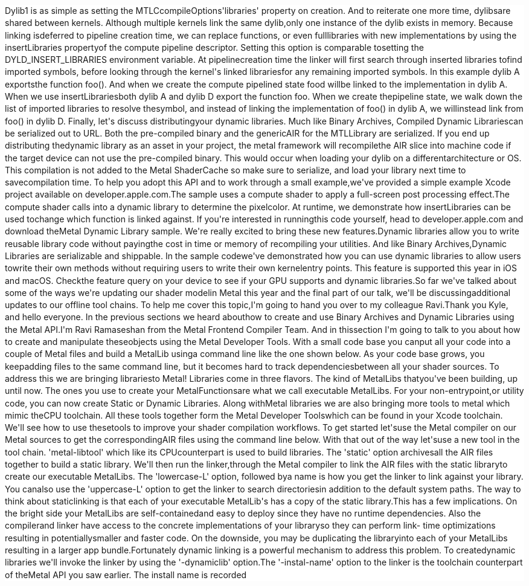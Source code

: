 Dylib1 is as simple as setting the MTLCcompileOptions'libraries' property on creation. And to reiterate one more time, dylibsare shared between kernels. Although multiple kernels link the same dylib,only one instance of the dylib exists in memory. Because linking isdeferred to pipeline creation time, we can replace functions, or even fulllibraries with new implementations by using the insertLibraries propertyof the compute pipeline descriptor. Setting this option is comparable tosetting the DYLD_INSERT_LIBRARIES environment variable. At pipelinecreation time the linker will first search through inserted libraries tofind imported symbols, before looking through the kernel's linked librariesfor any remaining imported symbols. In this example dylib A exportsthe function foo(). And when we create the compute pipelined state food willbe linked to the implementation in dylib A. When we use insertLibrariesboth dylib A and dylib D export the function foo. When we create thepipeline state, we walk down the list of imported libraries to resolve thesymbol, and instead of linking the implementation of foo() in dylib A, we willinstead link from foo() in dylib D. Finally, let's discuss distributingyour dynamic libraries. Much like Binary Archives, Compiled Dynamic Librariescan be serialized out to URL. Both the pre-compiled binary and the genericAIR for the MTLLibrary are serialized. If you end up distributing thedynamic library as an asset in your project, the metal framework will recompilethe AIR slice into machine code if the target device can not use the pre-compiled binary. This would occur when loading your dylib on a differentarchitecture or OS. This compilation is not added to the Metal ShaderCache so make sure to serialize, and load your library next time to savecompilation time. To help you adopt this API and to work through a small example,we've provided a simple example Xcode project available on developer.apple.com.The sample uses a compute shader to apply a full-screen post processing effect.The compute shader calls into a dynamic library to determine the pixelcolor. At runtime, we demonstrate how insertLibraries can be used tochange which function is linked against. If you're interested in runningthis code yourself, head to developer.apple.com and download theMetal Dynamic Library sample. We're really excited to bring these new features.Dynamic libraries allow you to write reusable library code without payingthe cost in time or memory of recompiling your utilities. And like Binary Archives,Dynamic Libraries are serializable and shippable. In the sample codewe've demonstrated how you can use dynamic libraries to allow users towrite their own methods without requiring users to write their own kernelentry points. This feature is supported this year in iOS and macOS. Checkthe feature query on your device to see if your GPU supports and dynamic libraries.So far we've talked about some of the ways we're updating our shader modelin Metal this year and the final part of our talk, we'll be discussingadditional updates to our offline tool chains. To help me cover this topic,I'm going to hand you over to my colleague Ravi.Thank you Kyle, and hello everyone. In the previous sections we heard abouthow to create and use Binary Archives and Dynamic Libraries using the Metal API.I'm Ravi Ramaseshan from the Metal Frontend Compiler Team. And in thissection I'm going to talk to you about how to create and manipulate theseobjects using the Metal Developer Tools. With a small code base you canput all your code into a couple of Metal files and build a MetalLib usinga command line like the one shown below. As your code base grows, you keepadding files to the same command line, but it becomes hard to track dependenciesbetween all your shader sources. To address this we are bringing librariesto Metal! Libraries come in three flavors. The kind of MetalLibs thatyou've been building, up until now. The ones you use to create your MetalFunctionsare what we call executable MetalLibs. For your non-entrypoint,or utility code, you can now create Static or Dynamic Libraries. Along withMetal libraries we are also bringing more tools to metal which mimic theCPU toolchain. All these tools together form the Metal Developer Toolswhich can be found in your Xcode toolchain. We'll see how to use thesetools to improve your shader compilation workflows. To get started let'suse the Metal compiler on our Metal sources to get the correspondingAIR files using the command line below. With that out of the way let'suse a new tool in the tool chain. 'metal-libtool' which like its CPUcounterpart is used to build libraries. The 'static' option archivesall the AIR files together to build a static library. We'll then run the linker,through the Metal compiler to link the AIR files with the static libraryto create our executable MetalLibs. The 'lowercase-L' option, followed bya name is how you get the linker to link against your library. You canalso use the 'uppercase-L' option to get the linker to search directoriesin addition to the default system paths. The way to think about staticlinking is that each of your executable MetalLib's has a copy of the static library.This has a few implications. On the bright side your MetalLibs are self-containedand easy to deploy since they have no runtime dependencies. Also the compilerand linker have access to the concrete implementations of your libraryso they can perform link- time optimizations resulting in potentiallysmaller and faster code. On the downside, you may be duplicating the libraryinto each of your MetalLibs resulting in a larger app bundle.Fortunately dynamic linking is a powerful mechanism to address this problem. To createdynamic libraries we'll invoke the linker by using the '-dynamiclib' option.The '-instal-name' option to the linker is the toolchain counterpart of theMetal API you saw earlier. The install name is recorded